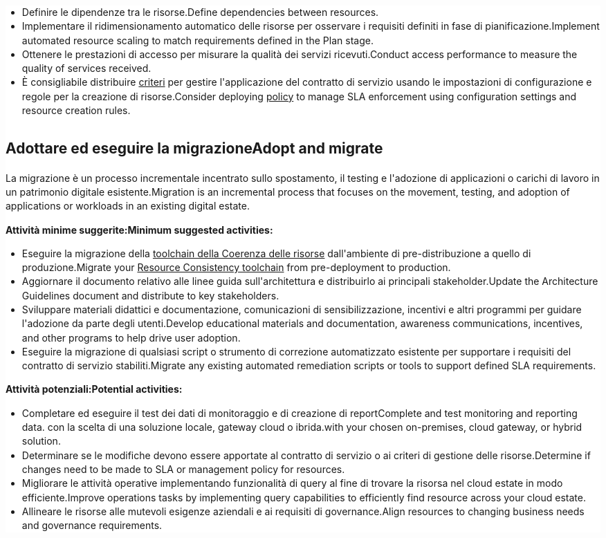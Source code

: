 * <span data-ttu-id="b712d-149">Definire le dipendenze tra le risorse.</span><span class="sxs-lookup"><span data-stu-id="b712d-149">Define dependencies between resources.</span></span>
* <span data-ttu-id="b712d-150">Implementare il ridimensionamento automatico delle risorse per osservare i requisiti definiti in fase di pianificazione.</span><span class="sxs-lookup"><span data-stu-id="b712d-150">Implement automated resource scaling to match requirements defined in the Plan stage.</span></span>
* <span data-ttu-id="b712d-151">Ottenere le prestazioni di accesso per misurare la qualità dei servizi ricevuti.</span><span class="sxs-lookup"><span data-stu-id="b712d-151">Conduct access performance to measure the quality of services received.</span></span>
* <span data-ttu-id="b712d-152">È consigliabile distribuire [criteri](/azure/governance/policy/overview) per gestire l'applicazione del contratto di servizio usando le impostazioni di configurazione e regole per la creazione di risorse.</span><span class="sxs-lookup"><span data-stu-id="b712d-152">Consider deploying [policy](/azure/governance/policy/overview) to manage SLA enforcement using configuration settings and resource creation rules.</span></span>

## <a name="adopt-and-migrate"></a><span data-ttu-id="b712d-153">Adottare ed eseguire la migrazione</span><span class="sxs-lookup"><span data-stu-id="b712d-153">Adopt and migrate</span></span>

<span data-ttu-id="b712d-154">La migrazione è un processo incrementale incentrato sullo spostamento, il testing e l'adozione di applicazioni o carichi di lavoro in un patrimonio digitale esistente.</span><span class="sxs-lookup"><span data-stu-id="b712d-154">Migration is an incremental process that focuses on the movement, testing, and adoption of applications or workloads in an existing digital estate.</span></span>

<span data-ttu-id="b712d-155">**Attività minime suggerite:**</span><span class="sxs-lookup"><span data-stu-id="b712d-155">**Minimum suggested activities:**</span></span>

* <span data-ttu-id="b712d-156">Eseguire la migrazione della [toolchain della Coerenza delle risorse](toolchain.md) dall'ambiente di pre-distribuzione a quello di produzione.</span><span class="sxs-lookup"><span data-stu-id="b712d-156">Migrate your [Resource Consistency toolchain](toolchain.md) from pre-deployment to production.</span></span>
* <span data-ttu-id="b712d-157">Aggiornare il documento relativo alle linee guida sull'architettura e distribuirlo ai principali stakeholder.</span><span class="sxs-lookup"><span data-stu-id="b712d-157">Update the Architecture Guidelines document and distribute to key stakeholders.</span></span>
* <span data-ttu-id="b712d-158">Sviluppare materiali didattici e documentazione, comunicazioni di sensibilizzazione, incentivi e altri programmi per guidare l'adozione da parte degli utenti.</span><span class="sxs-lookup"><span data-stu-id="b712d-158">Develop educational materials and documentation, awareness communications, incentives, and other programs to help drive user adoption.</span></span>
* <span data-ttu-id="b712d-159">Eseguire la migrazione di qualsiasi script o strumento di correzione automatizzato esistente per supportare i requisiti del contratto di servizio stabiliti.</span><span class="sxs-lookup"><span data-stu-id="b712d-159">Migrate any existing automated remediation scripts or tools to support defined SLA requirements.</span></span>

<span data-ttu-id="b712d-160">**Attività potenziali:**</span><span class="sxs-lookup"><span data-stu-id="b712d-160">**Potential activities:**</span></span>

* <span data-ttu-id="b712d-161">Completare ed eseguire il test dei dati di monitoraggio e di creazione di report</span><span class="sxs-lookup"><span data-stu-id="b712d-161">Complete and test monitoring and reporting data.</span></span> <span data-ttu-id="b712d-162">con la scelta di una soluzione locale, gateway cloud o ibrida.</span><span class="sxs-lookup"><span data-stu-id="b712d-162">with your chosen on-premises, cloud gateway, or hybrid solution.</span></span>
* <span data-ttu-id="b712d-163">Determinare se le modifiche devono essere apportate al contratto di servizio o ai criteri di gestione delle risorse.</span><span class="sxs-lookup"><span data-stu-id="b712d-163">Determine if changes need to be made to SLA or management policy for resources.</span></span>
* <span data-ttu-id="b712d-164">Migliorare le attività operative implementando funzionalità di query al fine di trovare la risorsa nel cloud estate in modo efficiente.</span><span class="sxs-lookup"><span data-stu-id="b712d-164">Improve operations tasks by implementing query capabilities to efficiently find resource across your cloud estate.</span></span>
* <span data-ttu-id="b712d-165">Allineare le risorse alle mutevoli esigenze aziendali e ai requisiti di governance.</span><span class="sxs-lookup"><span data-stu-id="b712d-165">Align resources to changing business needs and governance requirements.</span></span>